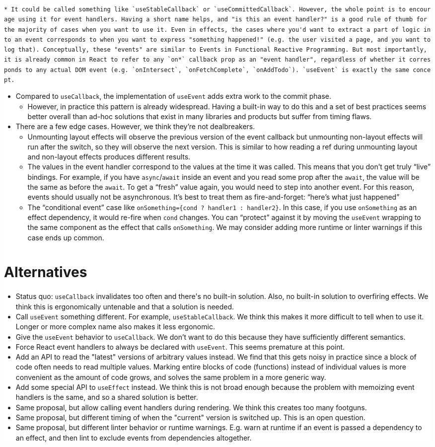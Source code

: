     * It could be called something like `useStableCallback` or `useCommittedCallback`. However, the whole point is to encourage using it for event handlers. Having a short name helps, and "is this an event handler?" is a good rule of thumb for the majority of cases when you want to use it. Even in effects, the cases where you'd want to extract a part of logic into an event corresponds to when you want to express "something happened!" (e.g. the user visited a page, and you want to log that). Conceptually, these "events" are similar to Events in Functional Reactive Programming. But most importantly, it is already common in React to refer to any `on*` callback prop as an "event handler", regardless of whether it corresponds to any actual DOM event (e.g. `onIntersect`, `onFetchComplete`, `onAddTodo`). `useEvent` is exactly the same concept.
* Compared to `useCallback`, the implementation of `useEvent` adds extra work to the commit phase. 
    * However, in practice this pattern is already widespread. Having a built-in way to do this and a set of best practices seems better overall than ad-hoc solutions that exist in many libraries and products but suffer from timing flaws.
* There are a few edge cases. However, we think they’re not dealbreakers.
    * Unmounting layout effects will observe the previous version of the event callback but unmounting non-layout effects will run after the switch, so they will observe the next version. This is similar to how reading a ref during unmounting layout and non-layout effects produces different results.
    * The values in the event handler correspond to the values at the time it was called. This means that you don’t get truly “live” bindings. For example, if you have `async`/`await` inside an event and you read some prop after the `await`, the value will be the same as before the `await`. To get a “fresh” value again, you would need to step into another event. For this reason, events should usually not be asynchronous. It’s best to treat them as fire-and-forget: “here’s what just happened”
    * The “conditional event” case like `onSomething={cond ? handler1 : handler2}`. In this case, if you use `onSomething` as an effect dependency, it would re-fire when `cond` changes. You can “protect” against it by moving the `useEvent`  wrapping to the same component as the effect that calls `onSomething`. We may consider adding more runtime or linter warnings if this case ends up common.

# Alternatives

* Status quo: `useCallback` invalidates too often and there's no built-in solution. Also, no built-in solution to overfiring effects. We think this is ergonomically untenable and that a solution is needed.
* Call `useEvent` something different. For example, `useStableCallback`. We think this makes it more difficult to tell when to use it. Longer or more complex name also makes it less ergonomic.
* Give the `useEvent` behavior to `useCallback`. We don’t want to do this because they have sufficiently different semantics.
* Force React event handlers to always be declared with `useEvent`. This seems premature at this point.
* Add an API to read the "latest" versions of arbitrary values instead. We find that this gets noisy in practice since a block of code often needs to read multiple values. Marking entire blocks of code (functions) instead of individual values is more convenient as the amount of code grows, and solves the same problem in a more generic way.
* Add some special API to `useEffect` instead. We think this is not broad enough because the problem with memoizing event handlers is the same, and so a shared solution is better.
* Same proposal, but allow calling event handlers during rendering. We think this creates too many footguns.
* Same proposal, but different timing of when the "current" version is switched up. This is an open question.
* Same proposal, but different linter behavior or runtime warnings. E.g. warn at runtime if an event is passed a dependency to an effect, and then lint to exclude events from dependencies altogether.
